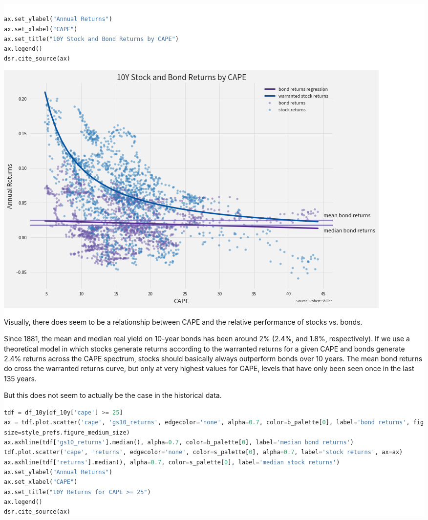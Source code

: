 ```python

ax.set_ylabel("Annual Returns")
ax.set_xlabel("CAPE")
ax.set_title("10Y Stock and Bond Returns by CAPE")
ax.legend()
dsr.cite_source(ax)
```


![png](output_16_0.png)


Visually, there does seem to be a relationship between CAPE and the relative performance of stocks vs. bonds. 

Since 1881, the mean and median real yield on 10-year bonds has been around 2% (2.4%, and 1.8%, respectively). If we use a theoretical model in which stocks generate returns according to the warranted returns for a given CAPE and bonds generate 2.4% returns across the CAPE spectrum, stocks should basically always outperform bonds over 10 years. The mean bond returns do cross the warranted returns curve, but only at very highest values for CAPE, levels that have only been seen once in the last 135 years.

But this does not seem to actually be the case in the historical data.


```python
tdf = df_10y[df_10y['cape'] >= 25]
ax = tdf.plot.scatter('cape', 'gs10_returns', edgecolor='none', alpha=0.7, color=b_palette[0], label='bond returns', figsize=style_prefs.figure_medium_size)
ax.axhline(tdf['gs10_returns'].median(), alpha=0.7, color=b_palette[0], label='median bond returns')
tdf.plot.scatter('cape', 'returns', edgecolor='none', color=s_palette[0], alpha=0.7, label='stock returns', ax=ax)
ax.axhline(tdf['returns'].median(), alpha=0.7, color=s_palette[0], label='median stock returns')
ax.set_ylabel("Annual Returns")
ax.set_xlabel("CAPE")
ax.set_title("10Y Returns for CAPE >= 25")
ax.legend()
dsr.cite_source(ax)
```
